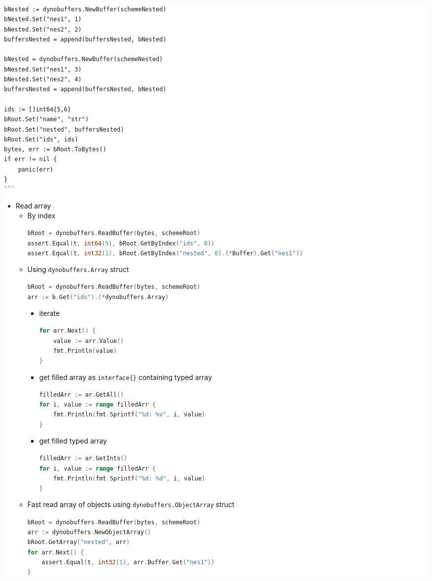 	bNested := dynobuffers.NewBuffer(schemeNested)
	bNested.Set("nes1", 1)
	bNested.Set("nes2", 2)
	buffersNested = append(buffersNested, bNested)

	bNested = dynobuffers.NewBuffer(schemeNested)
	bNested.Set("nes1", 3)
	bNested.Set("nes2", 4)
	buffersNested = append(buffersNested, bNested)

	ids := []int64{5,6}
	bRoot.Set("name", "str")
	bRoot.Set("nested", buffersNested)
	bRoot.Set("ids", ids)
	bytes, err := bRoot.ToBytes()
	if err != nil {
		panic(err)
	}
	```
- Read array
  - By index
	```go
	bRoot = dynobuffers.ReadBuffer(bytes, schemeRoot)
	assert.Equal(t, int64(5), bRoot.GetByIndex("ids", 0))
	assert.Equal(t, int32(1), bRoot.GetByIndex("nested", 0).(*Buffer).Get("nes1"))
	```
  - Using `dynobuffers.Array` struct
    ```go
	bRoot = dynobuffers.ReadBuffer(bytes, schemeRoot)
	arr := b.Get("ids").(*dynobuffers.Array)
	```	
    - iterate
		```go
		for arr.Next() {
			value := arr.Value()
			fmt.Println(value)
		}
		```
	- get filled array as `interface{}` containing typed array
		```go
		filledArr := ar.GetAll()
		for i, value := range filledArr {
			fmt.Println(fmt.Sprintf("%d: %v", i, value)
		}
		```
	- get filled typed array 
		```go
		filledArr := ar.GetInts()
		for i, value := range filledArr {
			fmt.Println(fmt.Sprintf("%d: %d", i, value)
		}
		```
  - Fast read array of objects using `dynobuffers.ObjectArray` struct
    ```go
	bRoot = dynobuffers.ReadBuffer(bytes, schemeRoot)
	arr := dynobuffers.NewObjectArray()
	bRoot.GetArray("nested", arr)
	for arr.Next() {
		assert.Equal(t, int32(1), arr.Buffer.Get("nes1"))
	}
	```
